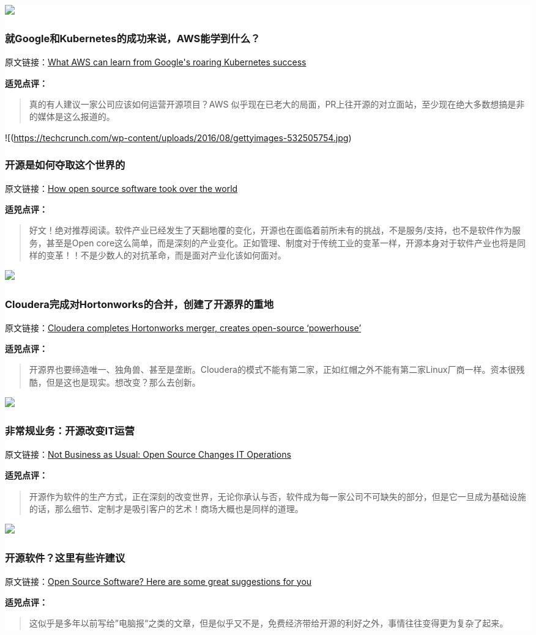 ![](https://tr3.cbsistatic.com/hub/i/r/2019/01/11/a4895b2a-18cc-41f1-9884-37f68723f7b5/resize/770x/ad9d77e7f8f8959a22898e21d5cbe95c/kubernetes.jpg)

### 就Google和Kubernetes的成功来说，AWS能学到什么？

原文链接：[What AWS can learn from Google's roaring Kubernetes success](https://www.techrepublic.com/article/what-aws-can-learn-from-googles-roaring-kubernetes-success/)

**适兕点评：**

> 真的有人建议一家公司应该如何运营开源项目？AWS 似乎现在已老大的局面，PR上往开源的对立面站，至少现在绝大多数想搞是非的媒体是这么报道的。

![(https://techcrunch.com/wp-content/uploads/2016/08/gettyimages-532505754.jpg)

### 开源是如何夺取这个世界的

原文链接：[How open source software took over the world](https://techcrunch.com/2019/01/12/how-open-source-software-took-over-the-world/)

**适兕点评：**

> 好文！绝对推荐阅读。软件产业已经发生了天翻地覆的变化，开源也在面临着前所未有的挑战，不是服务/支持，也不是软件作为服务，甚至是Open core这么简单，而是深刻的产业变化。正如管理、制度对于传统工业的变革一样，开源本身对于软件产业也将是同样的变革！！不是少数人的对抗革命，而是面对产业化该如何面对。

![](https://d2bs8hqp6qvsw6.cloudfront.net/article/images/740x500/dimg/cloudera.jpg)

### Cloudera完成对Hortonworks的合并，创建了开源界的重地

原文链接：[Cloudera completes Hortonworks merger, creates open-source ‘powerhouse’](https://sg.channelasia.tech/article/656190/cloudera-completes-hortonworks-merger-creates-open-source-powerhouse/)

**适兕点评：**

> 开源界也要缔造唯一、独角兽、甚至是垄断。Cloudera的模式不能有第二家，正如红帽之外不能有第二家Linux厂商一样。资本很残酷，但是这也是现实。想改变？那么去创新。

![](https://img.lightreading.com/2019/01/748684/323.jpg)

### 非常规业务：开源改变IT运营

原文链接：[Not Business as Usual: Open Source Changes IT Operations](https://www.lightreading.com/open-source/not-business-as-usual-open-source-changes-it-operations/d/d-id/748684?print=yes)

**适兕点评：**

> 开源作为软件的生产方式，正在深刻的改变世界，无论你承认与否，软件成为每一家公司不可缺失的部分，但是它一旦成为基础设施的话，那么细节、定制才是吸引客户的艺术！商场大概也是同样的道理。

![](https://www.jbklutse.com/wp-content/uploads/2019/01/free-and-open-source-software.jpg)

### 开源软件？这里有些许建议

原文链接：[Open Source Software? Here are some great suggestions for you](https://www.jbklutse.com/open-source-software-here-are-some-great-suggestions-for-you/)

**适兕点评：**

> 这似乎是多年以前写给”电脑报“之类的文章，但是似乎又不是，免费经济带给开源的利好之外，事情往往变得更为复杂了起来。
